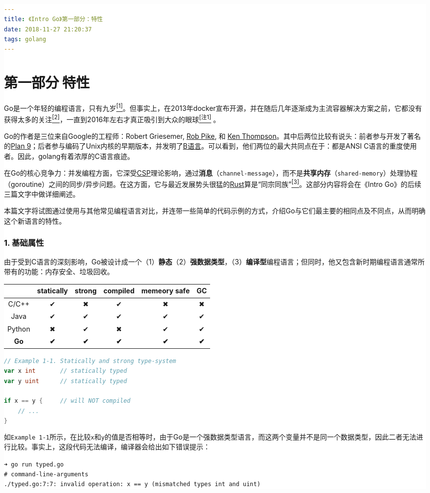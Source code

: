 ```yaml
---
title: 《Intro Go》第一部分：特性
date: 2018-11-27 21:20:37
tags: golang 
---
```



# 第一部分 特性

Go是一个年轻的编程语言，只有九岁[<sup>[1]</sup>](https://blog.golang.org/9years)。但事实上，在2013年docker宣布开源，并在随后几年逐渐成为主流容器解决方案之前，它都没有获得太多的关注[<sup>[2]</sup>](https://www.tiobe.com/tiobe-index/go/)，一直到2016年左右才真正吸引到大众的眼球<a href="#ref-1"><sup>[注1]</sup></a> <a name="bref-1"></a>。  

Go的作者是三位来自Google的工程师：Robert Griesemer, [Rob Pike](https://en.wikipedia.org/wiki/Rob_Pike "Rob Pike"), 和 [Ken Thompson](https://en.wikipedia.org/wiki/Ken_Thompson)。其中后两位比较有说头：前者参与开发了著名的[Plan 9](https://en.wikipedia.org/wiki/Plan_9_from_Bell_Labs)；后者参与编码了Unix内核的早期版本，并发明了[B语言](https://en.wikipedia.org/wiki/B_%28programming_language%29)。可以看到，他们两位的最大共同点在于：都是ANSI C语言的重度使用者。因此，golang有着浓厚的C语言痕迹。

在Go的核心竞争力：并发编程方面，它深受[CSP](https://en.wikipedia.org/wiki/Communicating_sequential_processes)理论影响，通过**消息**（`channel-message`），而不是**共享内存**（`shared-memory`）处理协程（goroutine）之间的同步/异步问题。在这方面，它与最近发展势头很猛的[Rust](https://www.rust-lang.org/en-US/)算是“同宗同族”[<sup>[3]</sup>](https://doc.rust-lang.org/book/2018-edition/ch16-02-message-passing.html#using-message-passing-to-transfer-data-between-threads)。这部分内容将会在《Intro Go》的后续三篇文字中做详细阐述。

本篇文字将试图通过使用与其他常见编程语言对比，并连带一些简单的代码示例的方式，介绍Go与它们最主要的相同点及不同点，从而明确这个新语言的特性。

### 1. 基础属性
由于受到C语言的深刻影响，Go被设计成一个（1）**静态**（2）**强数据类型**，（3）**编译型**编程语言；但同时，他又包含新时期编程语言通常所带有的功能：内存安全、垃圾回收。

|  | statically | strong | compiled | memeory safe | GC |
|:--:|:--:|:--:|:--:|:--:|:--:|
| C/C++ | ✔ | ✖ | ✔ | ✖ | ✖ |
| Java | ✔ | ✔ | ✔ | ✔ | ✔ |
| Python | ✖ | ✔ | ✖ | ✔ | ✔ |
| **Go** | **✔** | **✔** | **✔** | **✔** | **✔** |

```go
// Example 1-1. Statically and strong type-system
var x int		// statically typed
var y uint		// statically typed

if x == y {		// will NOT compiled
	// ...
}
```
如`Example 1-1`所示，在比较`x`和`y`的值是否相等时，由于Go是一个强数据类型语言，而这两个变量并不是同一个数据类型，因此二者无法进行比较。事实上，这段代码无法编译，编译器会给出如下错误提示：

```
➜ go run typed.go 
# command-line-arguments
./typed.go:7:7: invalid operation: x == y (mismatched types int and uint)
```

